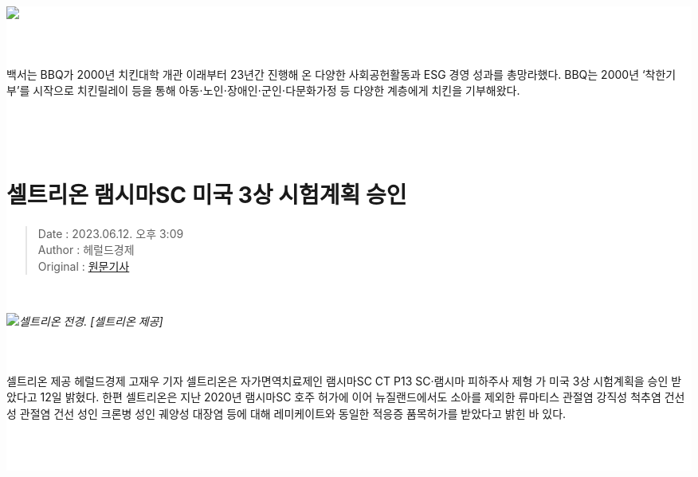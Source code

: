 <img src="https://imgnews.pstatic.net/image/022/2023/06/12/20230612513759_20230612150902002.jpg?type=w647" id="img1"></img>  
<br/><br/>  
  
백서는 BBQ가 2000년 치킨대학 개관 이래부터 23년간 진행해 온 다양한 사회공헌활동과 ESG 경영 성과를 총망라했다.
BBQ는 2000년 ‘착한기부’를 시작으로 치킨릴레이 등을 통해 아동⋅노인⋅장애인⋅군인⋅다문화가정 등 다양한 계층에게 치킨을 기부해왔다.  
<br/><br/><br/>  

  
# 셀트리온 램시마SC 미국 3상 시험계획 승인  
  
> Date : 2023.06.12. 오후 3:09  
> Author : 헤럴드경제  
> Original : [원문기사](https://n.news.naver.com/mnews/article/016/0002155135?sid=101)  
<br/>  
  
<img src="https://imgnews.pstatic.net/image/016/2023/06/12/20230612000576_0_20230612150901274.jpg?type=w647" id="img1"></img><em class="img_desc">셀트리온 전경. [셀트리온 제공]</em>  
<br/><br/>  
  
셀트리온 제공 헤럴드경제 고재우 기자 셀트리온은 자가면역치료제인 램시마SC CT P13 SC·램시마 피하주사 제형 가 미국 3상 시험계획을 승인 받았다고 12일 밝혔다.
한편 셀트리온은 지난 2020년 램시마SC 호주 허가에 이어 뉴질랜드에서도 소아를 제외한 류마티스 관절염 강직성 척추염 건선성 관절염 건선 성인 크론병 성인 궤양성 대장염 등에 대해 레미케이트와 동일한 적응증 품목허가를 받았다고 밝힌 바 있다.  
<br/><br/><br/>  

